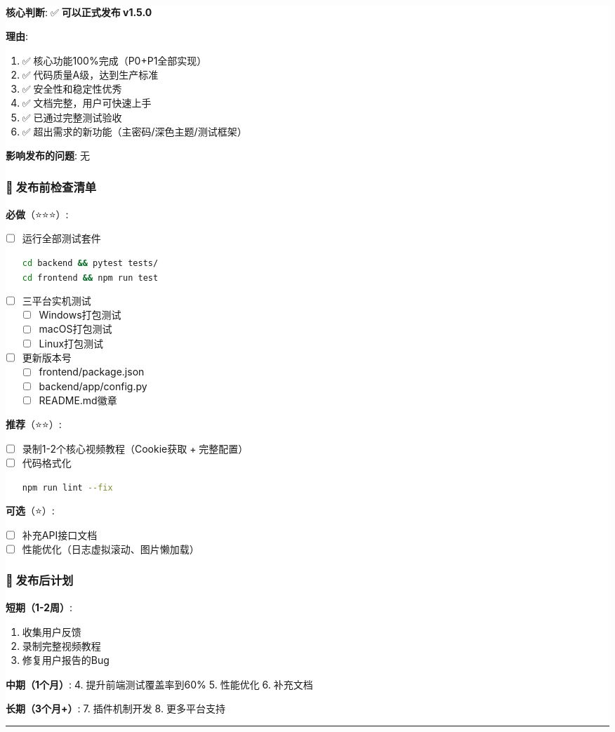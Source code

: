 **核心判断**: ✅ **可以正式发布 v1.5.0**

**理由**:
1. ✅ 核心功能100%完成（P0+P1全部实现）
2. ✅ 代码质量A级，达到生产标准
3. ✅ 安全性和稳定性优秀
4. ✅ 文档完整，用户可快速上手
5. ✅ 已通过完整测试验收
6. ✅ 超出需求的新功能（主密码/深色主题/测试框架）

**影响发布的问题**: 无

### 📝 发布前检查清单

**必做**（⭐⭐⭐）:
- [ ] 运行全部测试套件
  ```bash
  cd backend && pytest tests/
  cd frontend && npm run test
  ```
- [ ] 三平台实机测试
  - [ ] Windows打包测试
  - [ ] macOS打包测试  
  - [ ] Linux打包测试
- [ ] 更新版本号
  - [ ] frontend/package.json
  - [ ] backend/app/config.py
  - [ ] README.md徽章

**推荐**（⭐⭐）:
- [ ] 录制1-2个核心视频教程（Cookie获取 + 完整配置）
- [ ] 代码格式化
  ```bash
  npm run lint --fix
  ```

**可选**（⭐）:
- [ ] 补充API接口文档
- [ ] 性能优化（日志虚拟滚动、图片懒加载）

### 🎯 发布后计划

**短期（1-2周）**:
1. 收集用户反馈
2. 录制完整视频教程
3. 修复用户报告的Bug

**中期（1个月）**:
4. 提升前端测试覆盖率到60%
5. 性能优化
6. 补充文档

**长期（3个月+）**:
7. 插件机制开发
8. 更多平台支持

---